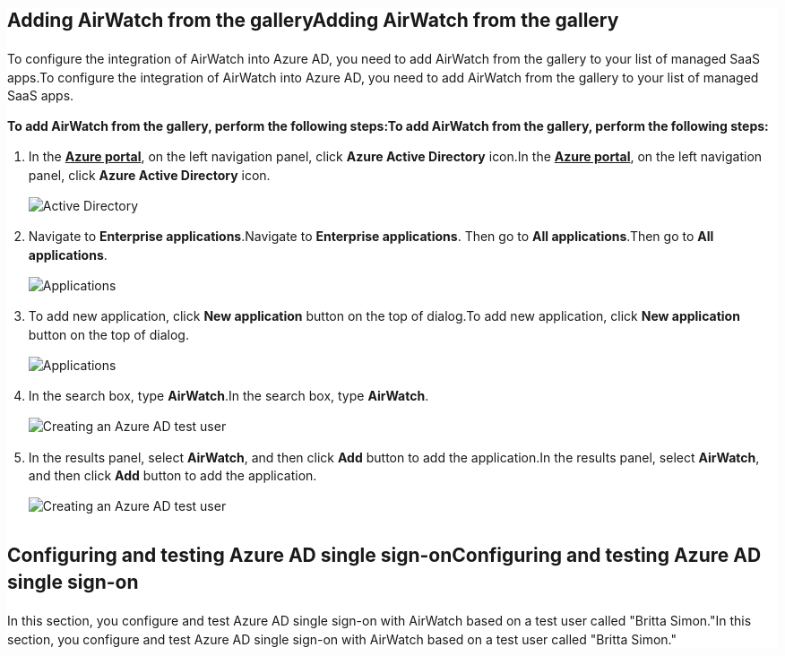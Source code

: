 ## <a name="adding-airwatch-from-the-gallery"></a><span data-ttu-id="a4234-123">Adding AirWatch from the gallery</span><span class="sxs-lookup"><span data-stu-id="a4234-123">Adding AirWatch from the gallery</span></span>
<span data-ttu-id="a4234-124">To configure the integration of AirWatch into Azure AD, you need to add AirWatch from the gallery to your list of managed SaaS apps.</span><span class="sxs-lookup"><span data-stu-id="a4234-124">To configure the integration of AirWatch into Azure AD, you need to add AirWatch from the gallery to your list of managed SaaS apps.</span></span>

<span data-ttu-id="a4234-125">**To add AirWatch from the gallery, perform the following steps:**</span><span class="sxs-lookup"><span data-stu-id="a4234-125">**To add AirWatch from the gallery, perform the following steps:**</span></span>

1. <span data-ttu-id="a4234-126">In the **[Azure portal](https://portal.azure.com)**, on the left navigation panel, click **Azure Active Directory** icon.</span><span class="sxs-lookup"><span data-stu-id="a4234-126">In the **[Azure portal](https://portal.azure.com)**, on the left navigation panel, click **Azure Active Directory** icon.</span></span> 

    ![Active Directory][1]

2. <span data-ttu-id="a4234-128">Navigate to **Enterprise applications**.</span><span class="sxs-lookup"><span data-stu-id="a4234-128">Navigate to **Enterprise applications**.</span></span> <span data-ttu-id="a4234-129">Then go to **All applications**.</span><span class="sxs-lookup"><span data-stu-id="a4234-129">Then go to **All applications**.</span></span>

    ![Applications][2]
    
3. <span data-ttu-id="a4234-131">To add new application, click **New application** button on the top of dialog.</span><span class="sxs-lookup"><span data-stu-id="a4234-131">To add new application, click **New application** button on the top of dialog.</span></span>

    ![Applications][3]

4. <span data-ttu-id="a4234-133">In the search box, type **AirWatch**.</span><span class="sxs-lookup"><span data-stu-id="a4234-133">In the search box, type **AirWatch**.</span></span>

    ![Creating an Azure AD test user](./media/airwatch-tutorial/tutorial_airwatch_search.png)

5. <span data-ttu-id="a4234-135">In the results panel, select **AirWatch**, and then click **Add** button to add the application.</span><span class="sxs-lookup"><span data-stu-id="a4234-135">In the results panel, select **AirWatch**, and then click **Add** button to add the application.</span></span>

    ![Creating an Azure AD test user](./media/airwatch-tutorial/tutorial_airwatch_addfromgallery.png)

##  <a name="configuring-and-testing-azure-ad-single-sign-on"></a><span data-ttu-id="a4234-137">Configuring and testing Azure AD single sign-on</span><span class="sxs-lookup"><span data-stu-id="a4234-137">Configuring and testing Azure AD single sign-on</span></span>
<span data-ttu-id="a4234-138">In this section, you configure and test Azure AD single sign-on with AirWatch based on a test user called "Britta Simon."</span><span class="sxs-lookup"><span data-stu-id="a4234-138">In this section, you configure and test Azure AD single sign-on with AirWatch based on a test user called "Britta Simon."</span></span>


[1]: ./media/airwatch-tutorial/tutorial_general_01.png
[2]: ./media/airwatch-tutorial/tutorial_general_02.png
[3]: ./media/airwatch-tutorial/tutorial_general_03.png
[4]: ./media/airwatch-tutorial/tutorial_general_04.png
[100]: ./media/airwatch-tutorial/tutorial_general_100.png
[200]: ./media/airwatch-tutorial/tutorial_general_200.png
[201]: ./media/airwatch-tutorial/tutorial_general_201.png
[202]: ./media/airwatch-tutorial/tutorial_general_202.png
[203]: ./media/airwatch-tutorial/tutorial_general_203.png